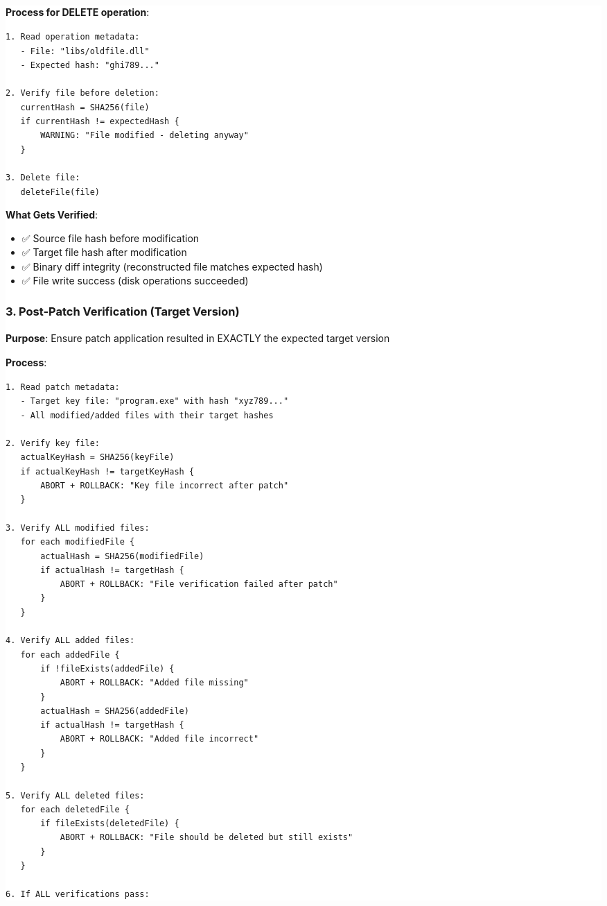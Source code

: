 
**Process for DELETE operation**:
```
1. Read operation metadata:
   - File: "libs/oldfile.dll"
   - Expected hash: "ghi789..."
   
2. Verify file before deletion:
   currentHash = SHA256(file)
   if currentHash != expectedHash {
       WARNING: "File modified - deleting anyway"
   }
   
3. Delete file:
   deleteFile(file)
```

**What Gets Verified**:
- ✅ Source file hash before modification
- ✅ Target file hash after modification
- ✅ Binary diff integrity (reconstructed file matches expected hash)
- ✅ File write success (disk operations succeeded)

### 3. Post-Patch Verification (Target Version)

**Purpose**: Ensure patch application resulted in EXACTLY the expected target version

**Process**:
```
1. Read patch metadata:
   - Target key file: "program.exe" with hash "xyz789..."
   - All modified/added files with their target hashes
   
2. Verify key file:
   actualKeyHash = SHA256(keyFile)
   if actualKeyHash != targetKeyHash {
       ABORT + ROLLBACK: "Key file incorrect after patch"
   }
   
3. Verify ALL modified files:
   for each modifiedFile {
       actualHash = SHA256(modifiedFile)
       if actualHash != targetHash {
           ABORT + ROLLBACK: "File verification failed after patch"
       }
   }
   
4. Verify ALL added files:
   for each addedFile {
       if !fileExists(addedFile) {
           ABORT + ROLLBACK: "Added file missing"
       }
       actualHash = SHA256(addedFile)
       if actualHash != targetHash {
           ABORT + ROLLBACK: "Added file incorrect"
       }
   }
   
5. Verify ALL deleted files:
   for each deletedFile {
       if fileExists(deletedFile) {
           ABORT + ROLLBACK: "File should be deleted but still exists"
       }
   }
   
6. If ALL verifications pass:
```